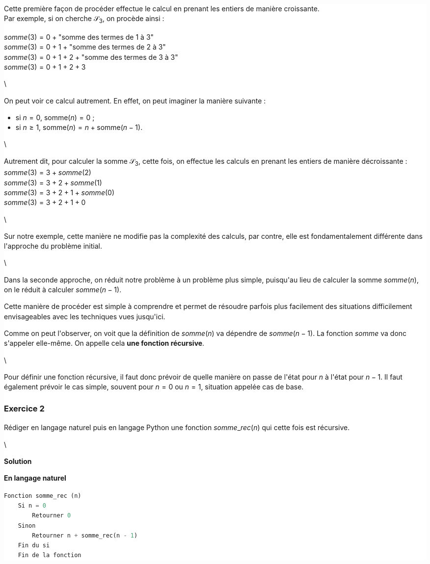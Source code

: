 Cette première façon de procéder effectue le calcul en prenant les entiers de manière croissante.  
Par exemple, si on cherche $\mathscr{S}_3$, on procède ainsi :  

$somme(3) = 0 + \text{"somme des termes de 1 à 3"}$  
$somme(3) = 0 + 1 + \text{"somme des termes de 2 à 3"}$  
$somme(3) = 0 + 1 + 2 + \text{"somme des termes de 3 à 3"}$  
$somme(3) = 0 + 1 + 2 + 3$  

\ 

On peut voir ce calcul autrement. En effet, on peut imaginer la manière suivante :  
  - $\text{ si } n = 0$, $\text{somme} (n) = 0$ ;  
  - $\text{ si } n \geqslant 1$, $\text{somme} (n) = n + \text{somme}(n - 1)$.  

\ 

Autrement dit, pour calculer la somme $\mathscr{S}_3$, cette fois, on effectue les calculs en prenant les entiers de manière décroissante :  
$somme(3) = 3 + somme(2)$  
$somme(3) = 3 + 2 + somme(1)$  
$somme(3) = 3 + 2 + 1 + somme(0)$  
$somme(3) = 3 + 2 + 1 + 0$  

\ 

Sur notre exemple, cette manière ne modifie pas la complexité des calculs, par contre, elle est fondamentalement différente dans l'approche du problème initial.  

\ 

Dans la seconde approche, on réduit notre problème à un problème plus simple, puisqu'au lieu de calculer la somme $somme(n)$, on le réduit à calculer $somme(n - 1)$.  

Cette manière de procéder est simple à comprendre et permet de résoudre parfois plus facilement des situations difficilement envisageables avec les techniques vues jusqu'ici.  

Comme on peut l'observer, on voit que la définition de $somme(n)$ va dépendre de $somme(n - 1)$. La fonction $somme$ va donc s'appeler elle-même. On appelle cela **une fonction récursive**.  

\ 

Pour définir une fonction récursive, il faut donc prévoir de quelle manière on passe de l'état pour $n$ à l'état pour $n - 1$. Il faut également prévoir le cas simple, souvent pour $n = 0$ ou $n = 1$, situation appelée cas de base.  

### Exercice 2
Rédiger en langage naturel puis en langage Python une fonction $somme\_rec (n)$ qui cette fois est récursive.  

\ 

**Solution**  

**En langage naturel**  
```python
Fonction somme_rec (n)
    Si n = 0
        Retourner 0
    Sinon
        Retourner n + somme_rec(n - 1)
    Fin du si
    Fin de la fonction
```
